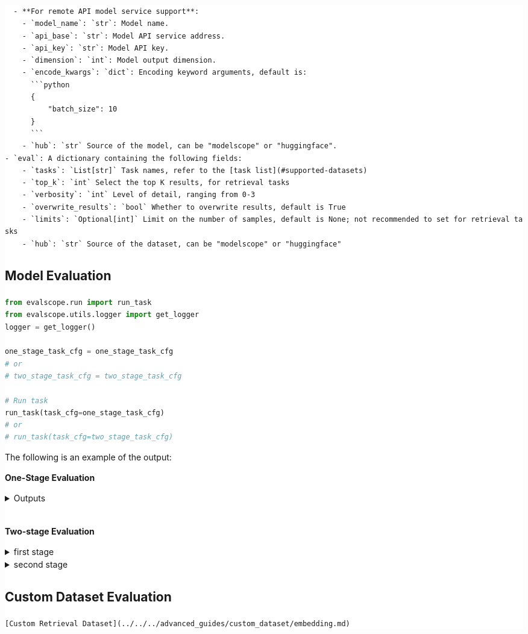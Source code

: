       - **For remote API model service support**:
        - `model_name`: `str`: Model name.
        - `api_base`: `str`: Model API service address.
        - `api_key`: `str`: Model API key.
        - `dimension`: `int`: Model output dimension.
        - `encode_kwargs`: `dict`: Encoding keyword arguments, default is:
          ```python
          {
              "batch_size": 10
          }
          ```
        - `hub`: `str` Source of the model, can be "modelscope" or "huggingface".  
    - `eval`: A dictionary containing the following fields:
        - `tasks`: `List[str]` Task names, refer to the [task list](#supported-datasets)
        - `top_k`: `int` Select the top K results, for retrieval tasks  
        - `verbosity`: `int` Level of detail, ranging from 0-3  
        - `overwrite_results`: `bool` Whether to overwrite results, default is True  
        - `limits`: `Optional[int]` Limit on the number of samples, default is None; not recommended to set for retrieval tasks
        - `hub`: `str` Source of the dataset, can be "modelscope" or "huggingface"  



## Model Evaluation
```python
from evalscope.run import run_task
from evalscope.utils.logger import get_logger
logger = get_logger()

one_stage_task_cfg = one_stage_task_cfg
# or
# two_stage_task_cfg = two_stage_task_cfg

# Run task
run_task(task_cfg=one_stage_task_cfg) 
# or 
# run_task(task_cfg=two_stage_task_cfg)
```

The following is an example of the output:

**One-Stage Evaluation**

<details><summary>Outputs</summary></details>

<br>

**Two-stage Evaluation**

<details><summary>first stage</summary></details>

<details><summary>second stage</summary></details>

## Custom Dataset Evaluation

```{seealso}
[Custom Retrieval Dataset](../../../advanced_guides/custom_dataset/embedding.md)
```